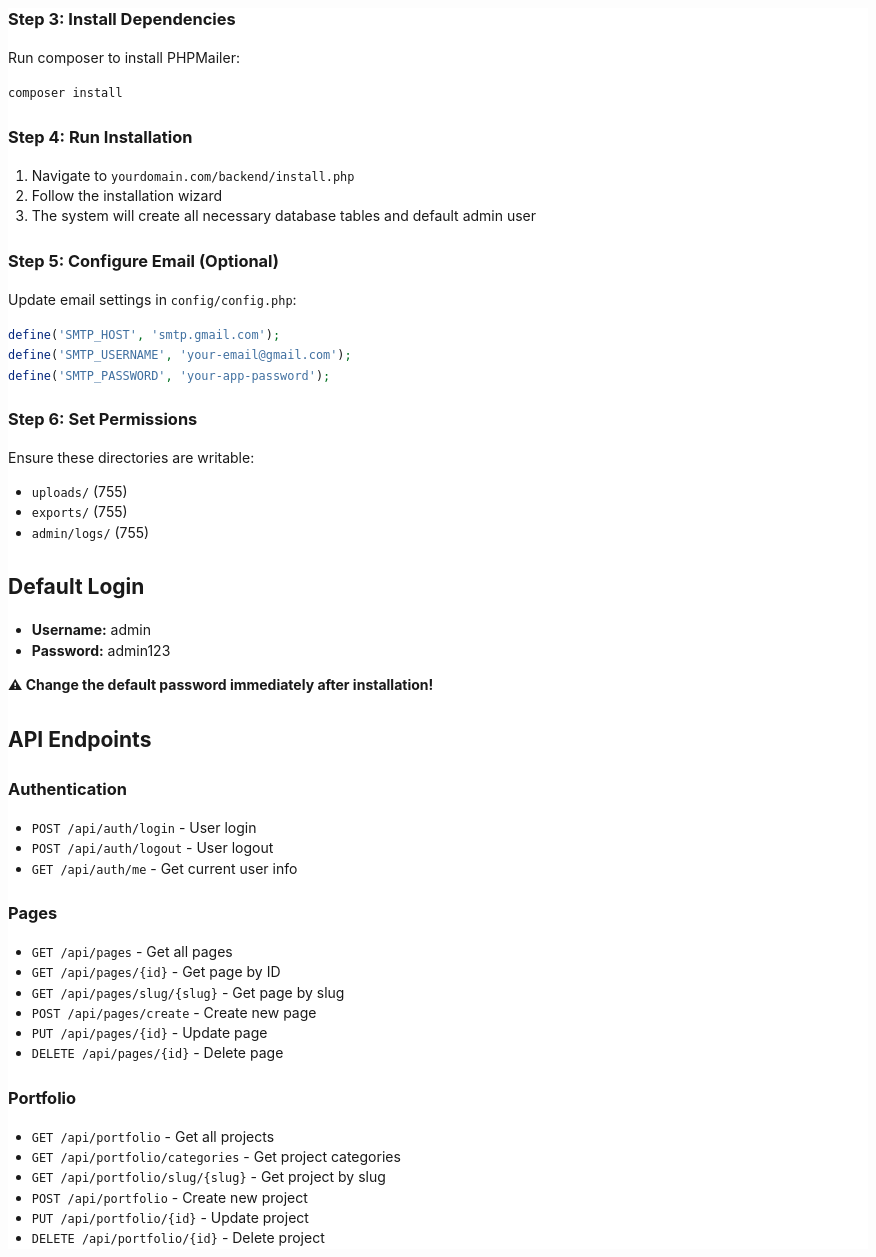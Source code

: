 ### Step 3: Install Dependencies
Run composer to install PHPMailer:
```bash
composer install
```

### Step 4: Run Installation
1. Navigate to `yourdomain.com/backend/install.php`
2. Follow the installation wizard
3. The system will create all necessary database tables and default admin user

### Step 5: Configure Email (Optional)
Update email settings in `config/config.php`:
```php
define('SMTP_HOST', 'smtp.gmail.com');
define('SMTP_USERNAME', 'your-email@gmail.com');
define('SMTP_PASSWORD', 'your-app-password');
```

### Step 6: Set Permissions
Ensure these directories are writable:
- `uploads/` (755)
- `exports/` (755)
- `admin/logs/` (755)

## Default Login
- **Username:** admin
- **Password:** admin123

**⚠️ Change the default password immediately after installation!**

## API Endpoints

### Authentication
- `POST /api/auth/login` - User login
- `POST /api/auth/logout` - User logout
- `GET /api/auth/me` - Get current user info

### Pages
- `GET /api/pages` - Get all pages
- `GET /api/pages/{id}` - Get page by ID
- `GET /api/pages/slug/{slug}` - Get page by slug
- `POST /api/pages/create` - Create new page
- `PUT /api/pages/{id}` - Update page
- `DELETE /api/pages/{id}` - Delete page

### Portfolio
- `GET /api/portfolio` - Get all projects
- `GET /api/portfolio/categories` - Get project categories
- `GET /api/portfolio/slug/{slug}` - Get project by slug
- `POST /api/portfolio` - Create new project
- `PUT /api/portfolio/{id}` - Update project
- `DELETE /api/portfolio/{id}` - Delete project
